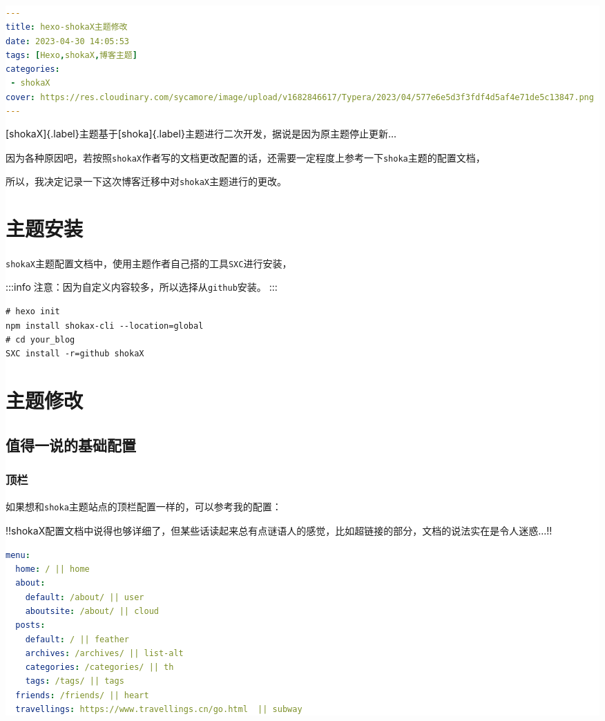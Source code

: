 ```yaml
---
title: hexo-shokaX主题修改
date: 2023-04-30 14:05:53
tags: [Hexo,shokaX,博客主题]
categories: 
 - shokaX
cover: https://res.cloudinary.com/sycamore/image/upload/v1682846617/Typera/2023/04/577e6e5d3f3fdf4d5af4e71de5c13847.png
---
```


[shokaX]{.label}主题基于[shoka]{.label}主题进行二次开发，据说是因为原主题停止更新...

因为各种原因吧，若按照`shokaX`作者写的文档更改配置的话，还需要一定程度上参考一下`shoka`主题的配置文档，

所以，我决定记录一下这次博客迁移中对`shokaX`主题进行的更改。

# 主题安装

`shokaX`主题配置文档中，使用主题作者自己搭的工具`SXC`进行安装，

:::info
注意：因为自定义内容较多，所以选择从`github`安装。
:::

```shell
# hexo init
npm install shokax-cli --location=global
# cd your_blog
SXC install -r=github shokaX
```

# 主题修改

## 值得一说的基础配置

### 顶栏

如果想和`shoka`主题站点的顶栏配置一样的，可以参考我的配置：

!!shokaX配置文档中说得也够详细了，但某些话读起来总有点谜语人的感觉，比如超链接的部分，文档的说法实在是令人迷惑...!!

```yaml
menu:
  home: / || home
  about:
    default: /about/ || user
    aboutsite: /about/ || cloud
  posts:
    default: / || feather
    archives: /archives/ || list-alt
    categories: /categories/ || th
    tags: /tags/ || tags
  friends: /friends/ || heart
  travellings: https://www.travellings.cn/go.html  || subway
```

